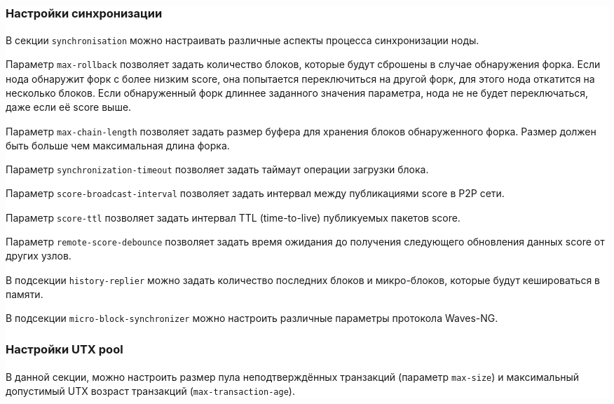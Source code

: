 ### Настройки синхронизации

В секции `synchronisation` можно настраивать различные аспекты процесса синхронизации ноды.

Параметр `max-rollback` позволяет задать количество блоков, которые будут сброшены в случае обнаружения форка. Если нода обнаружит форк с более низким score, она попытается переключиться на другой форк, для этого нода откатится на несколько блоков. Если обнаруженный форк длиннее заданного значения параметра, нода не не будет переключаться, даже если её score выше.

Параметр `max-chain-length` позволяет задать размер буфера для хранения блоков обнаруженного форка. Размер должен быть больше чем максимальная длина форка.

Параметр `synchronization-timeout` позволяет задать таймаут операции загрузки блока.

Параметр `score-broadcast-interval` позволяет задать интервал между публикациями score в P2P сети.

Параметр `score-ttl` позволяет задать интервал TTL (time-to-live) публикуемых пакетов score.

Параметр `remote-score-debounce` позволяет задать время ожидания до получения следующего обновления данных score от других узлов.

В подсекции `history-replier` можно задать количество последних блоков и микро-блоков, которые будут кешироваться в памяти.

В подсекции `micro-block-synchronizer` можно настроить различные параметры протокола Waves-NG.

### Настройки UTX pool

В данной секции, можно настроить размер пула неподтверждённых транзакций (параметр `max-size`) и максимальный допустимый UTX возраст транзакций (`max-transaction-age`).

